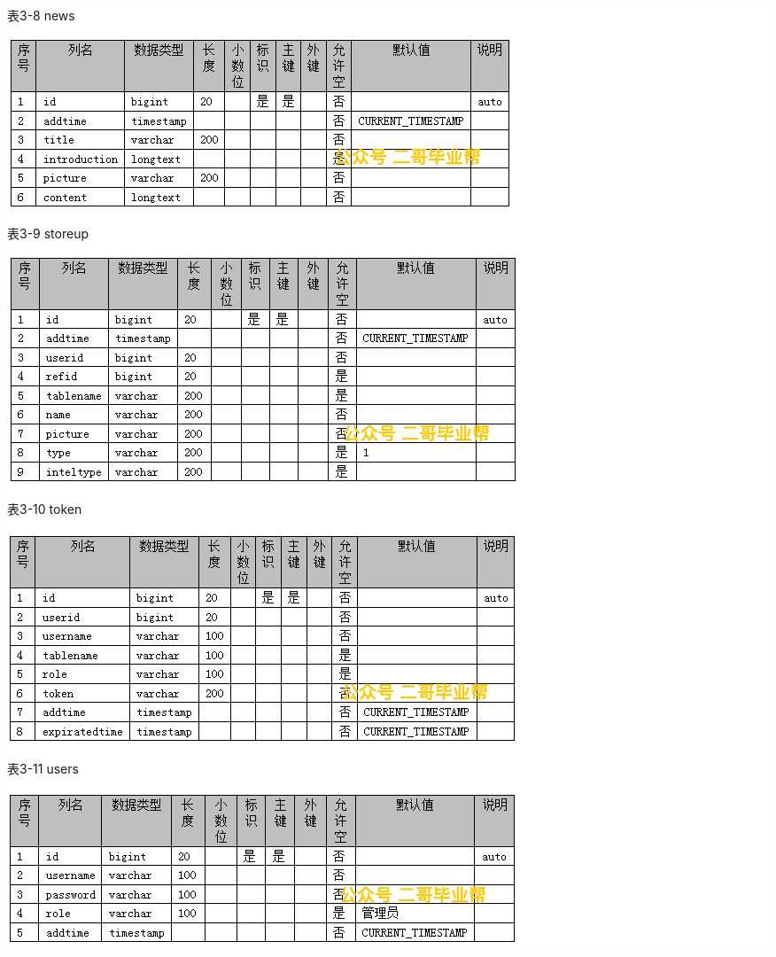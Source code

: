 表3-8 news

![](/md/blog.017.png)




表3-9 storeup

![](/md/blog.018.png)

表3-10 token

![](/md/blog.019.png)

表3-11 users

![](/md/blog.020.png)
